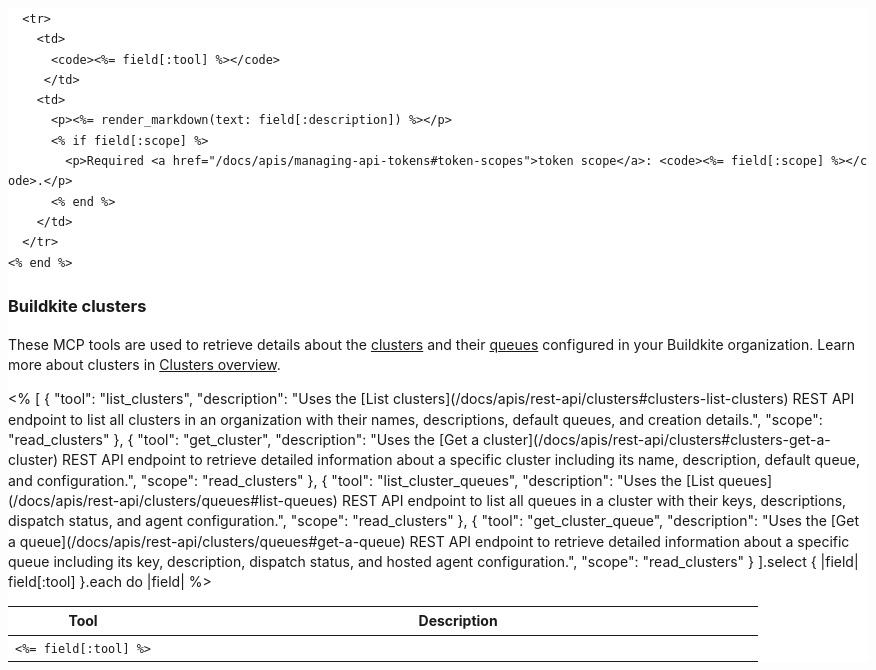       <tr>
        <td>
          <code><%= field[:tool] %></code>
         </td>
        <td>
          <p><%= render_markdown(text: field[:description]) %></p>
          <% if field[:scope] %>
            <p>Required <a href="/docs/apis/managing-api-tokens#token-scopes">token scope</a>: <code><%= field[:scope] %></code>.</p>
          <% end %>
        </td>
      </tr>
    <% end %>
  </tbody>
</table>

### Buildkite clusters

These MCP tools are used to retrieve details about the [clusters](/docs/pipelines/clusters/manage-clusters) and their [queues](/docs/pipelines/clusters/manage-queues) configured in your Buildkite organization. Learn more about clusters in [Clusters overview](/docs/pipelines/clusters).

<table>
  <thead>
    <tr>
      <th style="width:20%">Tool</th>
      <th style="width:80%">Description</th>
    </tr>
  </thead>
  <tbody>
    <% [
      {
        "tool": "list_clusters",
        "description": "Uses the [List clusters](/docs/apis/rest-api/clusters#clusters-list-clusters) REST API endpoint to list all clusters in an organization with their names, descriptions, default queues, and creation details.",
        "scope": "read_clusters"
      },
      {
        "tool": "get_cluster",
        "description": "Uses the [Get a cluster](/docs/apis/rest-api/clusters#clusters-get-a-cluster) REST API endpoint to retrieve detailed information about a specific cluster including its name, description, default queue, and configuration.",
        "scope": "read_clusters"
      },
      {
        "tool": "list_cluster_queues",
        "description": "Uses the [List queues](/docs/apis/rest-api/clusters/queues#list-queues) REST API endpoint to list all queues in a cluster with their keys, descriptions, dispatch status, and agent configuration.",
        "scope": "read_clusters"
      },
      {
        "tool": "get_cluster_queue",
        "description": "Uses the [Get a queue](/docs/apis/rest-api/clusters/queues#get-a-queue) REST API endpoint to retrieve detailed information about a specific queue including its key, description, dispatch status, and hosted agent configuration.",
        "scope": "read_clusters"
      }
    ].select { |field| field[:tool] }.each do |field| %>
      <tr>
        <td>
          <code><%= field[:tool] %></code>
         </td>